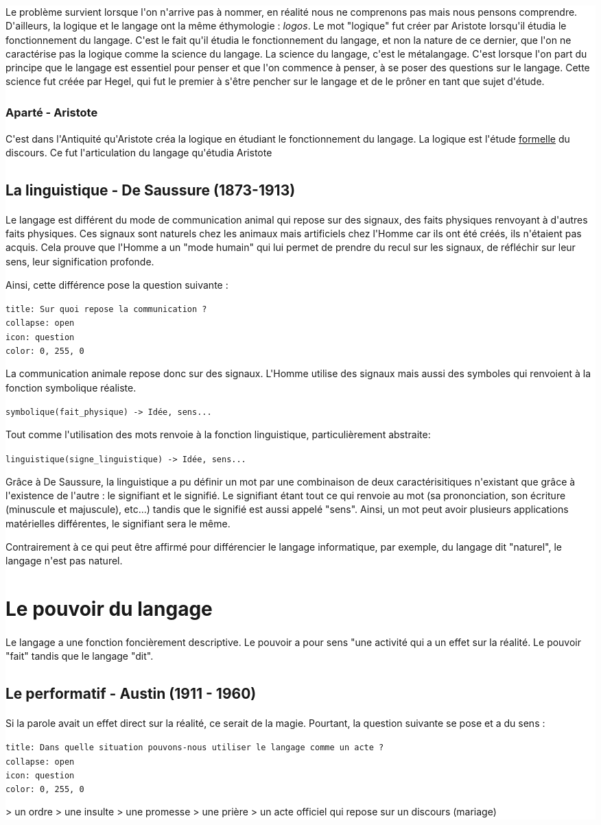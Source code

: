 Le problème survient lorsque l'on n'arrive pas à nommer, en réalité nous ne comprenons pas mais nous pensons comprendre. D'ailleurs, la logique et le langage ont la même éthymologie : *logos*. Le mot "logique" fut créer par Aristote lorsqu'il étudia le fonctionnement du langage. C'est le fait qu'il étudia le fonctionnement du langage, et non la nature de ce dernier, que l'on ne caractérise pas la logique comme la science du langage. La science du langage, c'est le métalangage. C'est lorsque l'on part du principe que le langage est essentiel pour penser et que l'on commence à penser, à se poser des questions sur le langage. Cette science fut créée par Hegel, qui fut le premier à s'être pencher sur le langage et de le prôner en tant que sujet d'étude. 

### Aparté - Aristote
C'est dans l'Antiquité qu'Aristote créa la logique en étudiant le fonctionnement du langage. La logique est l'étude <u>formelle</u> du discours. Ce fut l'articulation du langage qu'étudia Aristote

## La linguistique - De Saussure (1873-1913)
Le langage est différent du mode de communication animal qui repose sur des signaux, des faits physiques renvoyant à d'autres faits physiques. Ces signaux sont naturels chez les animaux mais artificiels chez l'Homme car ils ont été créés, ils n'étaient pas acquis. Cela prouve que l'Homme a un "mode humain" qui lui permet de prendre du recul sur les signaux, de réfléchir sur leur sens, leur signification profonde. 

Ainsi, cette différence pose la question suivante :
```ad-help
title: Sur quoi repose la communication ?
collapse: open
icon: question
color: 0, 255, 0
```

La communication animale repose donc sur des signaux. L'Homme utilise des signaux mais aussi des symboles qui renvoient à la fonction symbolique réaliste.

	symbolique(fait_physique) -> Idée, sens...

Tout comme l'utilisation des mots renvoie à la fonction linguistique, particulièrement abstraite:

	linguistique(signe_linguistique) -> Idée, sens...

Grâce à De Saussure, la linguistique a pu définir un mot par une combinaison de deux caractérisitiques n'existant que grâce à l'existence de l'autre : le signifiant et le signifié. Le signifiant étant tout ce qui renvoie au mot (sa prononciation, son écriture (minuscule et majuscule), etc...) tandis que le signifié est aussi appelé "sens". Ainsi, un mot peut avoir plusieurs applications matérielles différentes, le signifiant sera le même.

Contrairement à ce qui peut être affirmé pour différencier le langage informatique, par exemple, du langage dit "naturel", le langage n'est pas naturel.

# Le pouvoir du langage
Le langage a une fonction foncièrement descriptive. Le pouvoir a pour sens "une activité qui a un effet sur la réalité. Le pouvoir "fait" tandis que le langage "dit".
## Le performatif - Austin (1911 - 1960)
Si la parole avait un effet direct sur la réalité, ce serait de la magie. Pourtant, la question suivante se pose et a du sens :
```ad-help
title: Dans quelle situation pouvons-nous utiliser le langage comme un acte ? 
collapse: open
icon: question
color: 0, 255, 0
```
\> un ordre
\> une insulte
\> une promesse
\> une prière
\> un acte officiel qui repose sur un discours (mariage)
